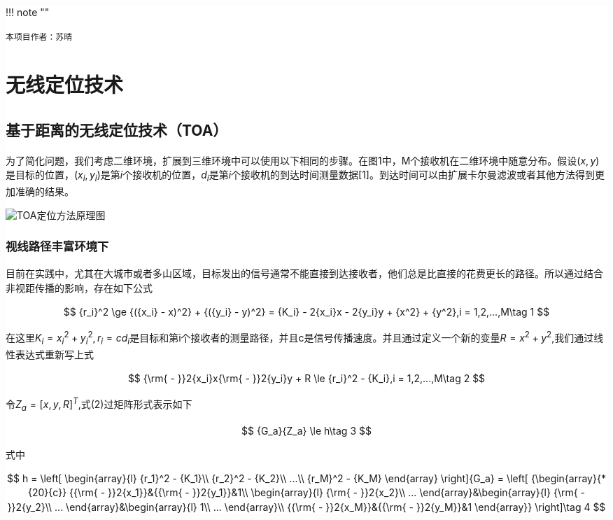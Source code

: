 !!! note ""

    本项目作者：苏晴

# 无线定位技术

## 基于距离的无线定位技术（TOA）

为了简化问题，我们考虑二维环境，扩展到三维环境中可以使用以下相同的步骤。在图1中，M个接收机在二维环境中随意分布。假设$(x,y)$是目标的位置，$(x_i,y_i)$是第$i$个接收机的位置，$d_i$是第$i$个接收机的到达时间测量数据[1]。到达时间可以由扩展卡尔曼滤波或者其他方法得到更加准确的结果。

![TOA定位方法原理图](https://img-blog.csdnimg.cn/7e5fed54ce7e499aa28599534e523618.jpeg#pic_center)

### 视线路径丰富环境下

目前在实践中，尤其在大城市或者多山区域，目标发出的信号通常不能直接到达接收者，他们总是比直接的花费更长的路径。所以通过结合非视距传播的影响，存在如下公式

$$
{r_i}^2 \ge {({x_i} - x)^2} + {({y_i} - y)^2} = {K_i} - 2{x_i}x - 2{y_i}y + {x^2} + {y^2},i = 1,2,...,M\tag 1
$$

在这里${K_i} = {x_i}^2 + {y_i}^2,{r_i} = c{d_i}$是目标和第i个接收者的测量路径，并且c是信号传播速度。并且通过定义一个新的变量$R = {x^2} + {y^2}$,我们通过线性表达式重新写上式

$$
{\rm{ - }}2{x_i}x{\rm{ - }}2{y_i}y + R \le {r_i}^2 - {K_i},i = 1,2,...,M\tag 2
$$

令${Z_a} = {[x,y,R]^T}$,式(2)过矩阵形式表示如下

$$
{G_a}{Z_a} \le h\tag 3
$$

式中

$$
h = \left[ \begin{array}{l}
{r_1}^2 - {K_1}\\
{r_2}^2 - {K_2}\\
...\\
{r_M}^2 - {K_M}
\end{array} \right]{G_a} = \left[ {\begin{array}{*{20}{c}}
{{\rm{ - }}2{x_1}}&{{\rm{ - }}2{y_1}}&1\\
\begin{array}{l}
{\rm{ - }}2{x_2}\\
...
\end{array}&\begin{array}{l}
{\rm{ - }}2{y_2}\\
...
\end{array}&\begin{array}{l}
1\\
...
\end{array}\\
{{\rm{ - }}2{x_M}}&{{\rm{ - }}2{y_M}}&1
\end{array}} \right]\tag 4
$$
